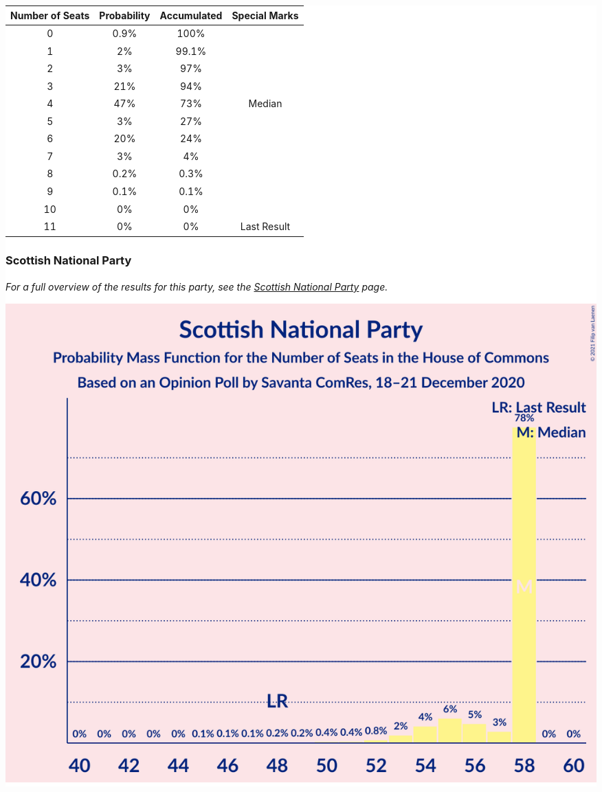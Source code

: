 | Number of Seats | Probability | Accumulated | Special Marks |
|:---------------:|:-----------:|:-----------:|:-------------:|
| 0 | 0.9% | 100% |  |
| 1 | 2% | 99.1% |  |
| 2 | 3% | 97% |  |
| 3 | 21% | 94% |  |
| 4 | 47% | 73% | Median |
| 5 | 3% | 27% |  |
| 6 | 20% | 24% |  |
| 7 | 3% | 4% |  |
| 8 | 0.2% | 0.3% |  |
| 9 | 0.1% | 0.1% |  |
| 10 | 0% | 0% |  |
| 11 | 0% | 0% | Last Result |

### Scottish National Party

*For a full overview of the results for this party, see the [Scottish National Party](party-scottishnationalparty.html) page.*

![Graph with seats probability mass function not yet produced](2020-12-21-SavantaComRes-seats-pmf-scottishnationalparty.png "Seats Probability Mass Function")